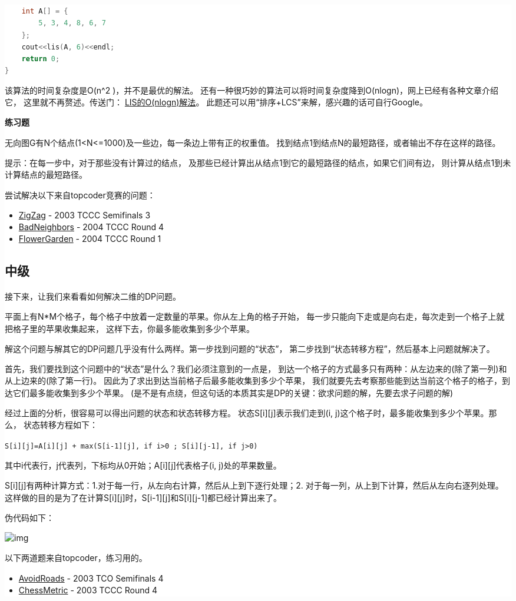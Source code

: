 ```cpp
    int A[] = {
        5, 3, 4, 8, 6, 7
    };
    cout<<lis(A, 6)<<endl;
    return 0;
}

```

该算法的时间复杂度是O(n^2 )，并不是最优的解法。 还有一种很巧妙的算法可以将时间复杂度降到O(nlogn)，网上已经有各种文章介绍它， 这里就不再赘述。传送门： [LIS的O(nlogn)解法](http://www.felix021.com/blog/read.php?1587)。 此题还可以用“排序+LCS”来解，感兴趣的话可自行Google。

**练习题**

无向图G有N个结点(1<N<=1000)及一些边，每一条边上带有正的权重值。 找到结点1到结点N的最短路径，或者输出不存在这样的路径。

提示：在每一步中，对于那些没有计算过的结点， 及那些已经计算出从结点1到它的最短路径的结点，如果它们间有边， 则计算从结点1到未计算结点的最短路径。

尝试解决以下来自topcoder竞赛的问题：

- [ZigZag](http://community.topcoder.com/tc?module=ProblemDetail&rd=4493&pm=1259) - 2003 TCCC Semifinals 3
- [BadNeighbors](http://community.topcoder.com/tc?module=ProblemDetail&rd=5009&pm=2402) - 2004 TCCC Round 4
- [FlowerGarden](http://community.topcoder.com/tc?module=ProblemDetail&rd=5006&pm=1918) - 2004 TCCC Round 1

## 中级

接下来，让我们来看看如何解决二维的DP问题。

平面上有N*M个格子，每个格子中放着一定数量的苹果。你从左上角的格子开始， 每一步只能向下走或是向右走，每次走到一个格子上就把格子里的苹果收集起来， 这样下去，你最多能收集到多少个苹果。

解这个问题与解其它的DP问题几乎没有什么两样。第一步找到问题的“状态”， 第二步找到“状态转移方程”，然后基本上问题就解决了。

首先，我们要找到这个问题中的“状态”是什么？我们必须注意到的一点是， 到达一个格子的方式最多只有两种：从左边来的(除了第一列)和从上边来的(除了第一行)。 因此为了求出到达当前格子后最多能收集到多少个苹果， 我们就要先去考察那些能到达当前这个格子的格子，到达它们最多能收集到多少个苹果。 (是不是有点绕，但这句话的本质其实是DP的关键：欲求问题的解，先要去求子问题的解)

经过上面的分析，很容易可以得出问题的状态和状态转移方程。 状态S[i][j]表示我们走到(i, j)这个格子时，最多能收集到多少个苹果。那么， 状态转移方程如下：

```
S[i][j]=A[i][j] + max(S[i-1][j], if i>0 ; S[i][j-1], if j>0)

```

其中i代表行，j代表列，下标均从0开始；A[i][j]代表格子(i, j)处的苹果数量。

S[i][j]有两种计算方式：1.对于每一行，从左向右计算，然后从上到下逐行处理；2. 对于每一列，从上到下计算，然后从左向右逐列处理。 这样做的目的是为了在计算S[i][j]时，S[i-1][j]和S[i][j-1]都已经计算出来了。

伪代码如下：

![img](http://www.hawstein.com/assets/img/2013/3/26/2d-dp.png)

以下两道题来自topcoder，练习用的。

- [AvoidRoads](http://community.topcoder.com/tc?module=ProblemDetail&rd=4709&pm=1889) - 2003 TCO Semifinals 4
- [ChessMetric](http://community.topcoder.com/tc?module=ProblemDetail&rd=4482&pm=1592) - 2003 TCCC Round 4
